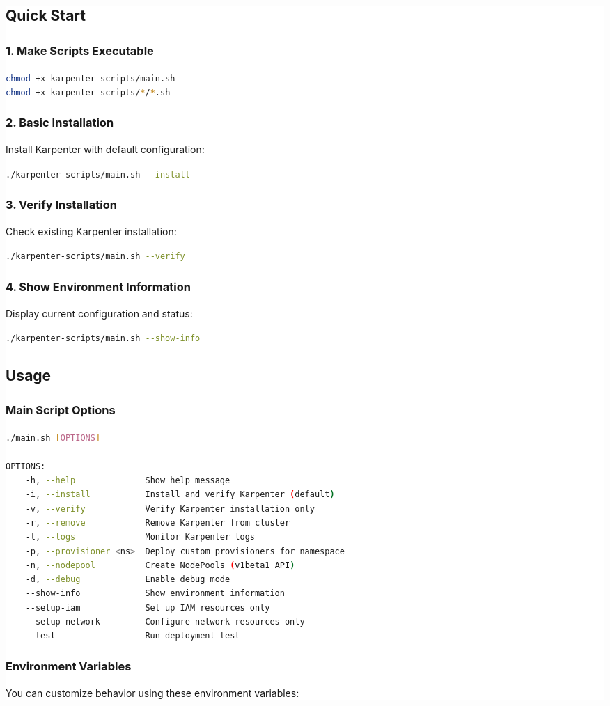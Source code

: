 ## Quick Start

### 1. Make Scripts Executable
```bash
chmod +x karpenter-scripts/main.sh
chmod +x karpenter-scripts/*/*.sh
```

### 2. Basic Installation
Install Karpenter with default configuration:
```bash
./karpenter-scripts/main.sh --install
```

### 3. Verify Installation
Check existing Karpenter installation:
```bash
./karpenter-scripts/main.sh --verify
```

### 4. Show Environment Information
Display current configuration and status:
```bash
./karpenter-scripts/main.sh --show-info
```

## Usage

### Main Script Options

```bash
./main.sh [OPTIONS]

OPTIONS:
    -h, --help              Show help message
    -i, --install           Install and verify Karpenter (default)
    -v, --verify            Verify Karpenter installation only
    -r, --remove            Remove Karpenter from cluster
    -l, --logs              Monitor Karpenter logs
    -p, --provisioner <ns>  Deploy custom provisioners for namespace
    -n, --nodepool          Create NodePools (v1beta1 API)
    -d, --debug             Enable debug mode
    --show-info             Show environment information
    --setup-iam             Set up IAM resources only
    --setup-network         Configure network resources only
    --test                  Run deployment test
```

### Environment Variables

You can customize behavior using these environment variables:
